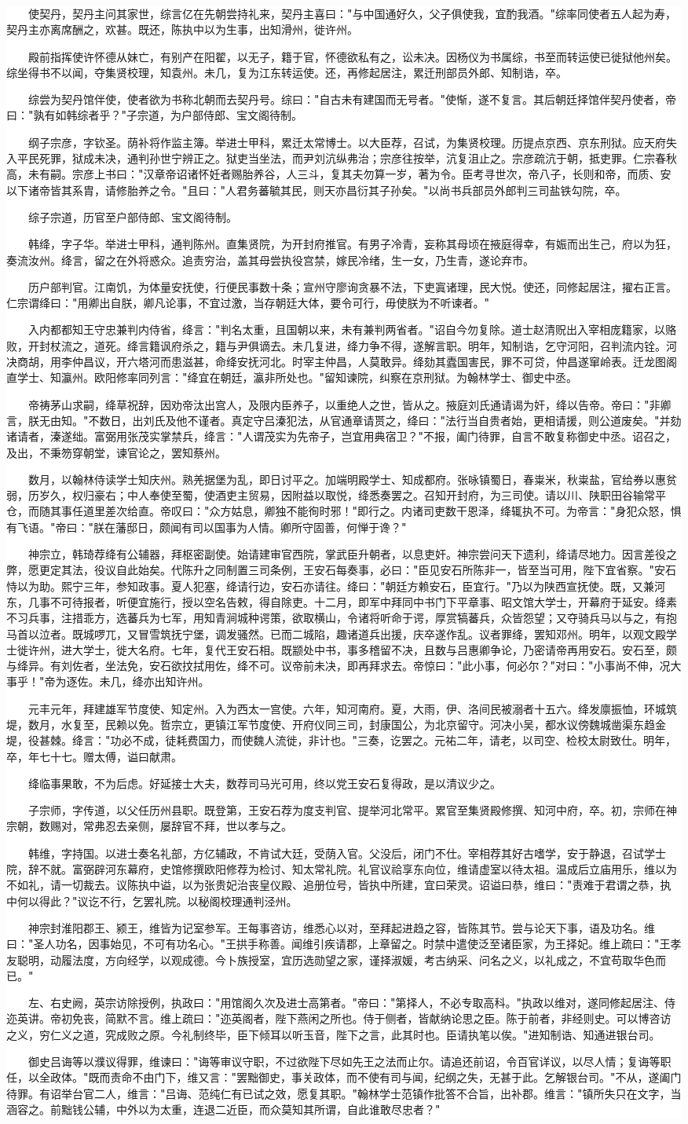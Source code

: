 　　使契丹，契丹主问其家世，综言亿在先朝尝持礼来，契丹主喜曰："与中国通好久，父子俱使我，宜酌我酒。"综率同使者五人起为寿，契丹主亦离席酬之，欢甚。既还，陈执中以为生事，出知滑州，徙许州。

　　殿前指挥使许怀德从妹亡，有别产在阳翟，以无子，籍于官，怀德欲私有之，讼未决。因杨仪为书属综，书至而转运使已徙狱他州矣。综坐得书不以闻，夺集贤校理，知袁州。未几，复为江东转运使。还，再修起居注，累迁刑部员外郎、知制诰，卒。

　　综尝为契丹馆伴使，使者欲为书称北朝而去契丹号。综曰："自古未有建国而无号者。"使惭，遂不复言。其后朝廷择馆伴契丹使者，帝曰："孰有如韩综者乎？"子宗道，为户部侍郎、宝文阁待制。

　　纲子宗彦，字钦圣。荫补将作监主簿。举进士甲科，累迁太常博士。以大臣荐，召试，为集贤校理。历提点京西、京东刑狱。应天府失入平民死罪，狱成未决，通判孙世宁辨正之。狱吏当坐法，而尹刘沆纵弗治；宗彦往按举，沆复沮止之。宗彦疏沆于朝，抵吏罪。仁宗春秋高，未有嗣。宗彦上书曰："汉章帝诏诸怀妊者赐胎养谷，人三斗，复其夫勿算一岁，著为令。臣考寻世次，帝八子，长则和帝，而质、安以下诸帝皆其系胄，请修胎养之令。"且曰："人君务蕃毓其民，则天亦昌衍其子孙矣。"以尚书兵部员外郎判三司盐铁勾院，卒。

　　综子宗道，历官至户部侍郎、宝文阁待制。

　　韩绛，字子华。举进士甲科，通判陈州。直集贤院，为开封府推官。有男子冷青，妄称其母顷在掖庭得幸，有娠而出生己，府以为狂，奏流汝州。绛言，留之在外将惑众。追责穷治，盖其母尝执役宫禁，嫁民冷绪，生一女，乃生青，遂论弃市。

　　历户部判官。江南饥，为体量安抚使，行便民事数十条；宣州守廖询贪暴不法，下吏寘诸理，民大悦。使还，同修起居注，擢右正言。仁宗谓绛曰："用卿出自朕，卿凡论事，不宜过激，当存朝廷大体，要令可行，毋使朕为不听谏者。"

　　入内都都知王守忠兼判内侍省，绛言："判名太重，且国朝以来，未有兼判两省者。"诏自今勿复除。道士赵清贶出入宰相庞籍家，以赂败，开封杖流之，道死。绛言籍讽府杀之，籍与尹俱谪去。未几复进，绛力争不得，遂解言职。明年，知制诰，乞守河阳，召判流内铨。河决商胡，用李仲昌议，开六塔河而患滋甚，命绛安抚河北。时宰主仲昌，人莫敢异。绛劾其蠹国害民，罪不可贷，仲昌遂窜岭表。迁龙图阁直学士、知瀛州。欧阳修率同列言："绛宜在朝廷，瀛非所处也。"留知谏院，纠察在京刑狱。为翰林学士、御史中丞。

　　帝祷茅山求嗣，绛草祝辞，因劝帝汰出宫人，及限内臣养子，以重绝人之世，皆从之。掖庭刘氏通请谒为奸，绛以告帝。帝曰："非卿言，朕无由知。"不数日，出刘氏及他不谨者。真定守吕溱犯法，从官通章请贳之，绛曰："法行当自贵者始，更相请援，则公道废矣。"并劾诸请者，溱遂绌。富弼用张茂实掌禁兵，绛言："人谓茂实为先帝子，岂宜用典宿卫？"不报，阖门待罪，自言不敢复称御史中丞。诏召之，及出，不秉笏穿朝堂，谏官论之，罢知蔡州。

　　数月，以翰林侍读学士知庆州。熟羌据堡为乱，即日讨平之。加端明殿学士、知成都府。张咏镇蜀日，春粜米，秋粜盐，官给券以惠贫弱，历岁久，权归豪右；中人奉使至蜀，使酒吏主贸易，因附益以取悦，绛悉奏罢之。召知开封府，为三司使。请以川、陕职田谷输常平仓，而随其事任道里差次给直。帝叹曰："众方姑息，卿独不能徇时邪！"即行之。内诸司吏数干恩泽，绛辄执不可。为帝言："身犯众怒，惧有飞语。"帝曰："朕在藩邸日，颇闻有司以国事为人情。卿所守固善，何惮于谗？"

　　神宗立，韩琦荐绛有公辅器，拜枢密副使。始请建审官西院，掌武臣升朝者，以息吏奸。神宗尝问天下遗利，绛请尽地力。因言差役之弊，愿更定其法，役议自此始矣。代陈升之同制置三司条例，王安石每奏事，必曰："臣见安石所陈非一，皆至当可用，陛下宜省察。"安石恃以为助。熙宁三年，参知政事。夏人犯塞，绛请行边，安石亦请往。绛曰："朝廷方赖安石，臣宜行。"乃以为陕西宣抚使。既，又兼河东，几事不可待报者，听便宜施行，授以空名告敕，得自除吏。十二月，即军中拜同中书门下平章事、昭文馆大学士，开幕府于延安。绛素不习兵事，注措乖方，选蕃兵为七军，用知青涧城种谔策，欲取横山，令诸将听命于谔，厚赏犒蕃兵，众皆怨望；又夺骑兵马以与之，有抱马首以泣者。既城啰兀，又冒雪筑抚宁堡，调发骚然。已而二城陷，趣诸道兵出援，庆卒遂作乱。议者罪绛，罢知邓州。明年，以观文殿学士徙许州，进大学士，徙大名府。七年，复代王安石相。既颛处中书，事多稽留不决，且数与吕惠卿争论，乃密请帝再用安石。安石至，颇与绛异。有刘佐者，坐法免，安石欲抆拭用佐，绛不可。议帝前未决，即再拜求去。帝惊曰："此小事，何必尔？"对曰："小事尚不伸，况大事乎！"帝为逐佐。未几，绛亦出知许州。

　　元丰元年，拜建雄军节度使、知定州。入为西太一宫使。六年，知河南府。夏，大雨，伊、洛间民被溺者十五六。绛发廪振恤，环城筑堤，数月，水复至，民赖以免。哲宗立，更镇江军节度使、开府仪同三司，封康国公，为北京留守。河决小吴，都水议傍魏城凿渠东趋金堤，役甚棘。绛言："功必不成，徒耗费国力，而使魏人流徙，非计也。"三奏，讫罢之。元祐二年，请老，以司空、检校太尉致仕。明年，卒，年七十七。赠太傅，谥曰献肃。

　　绛临事果敢，不为后虑。好延接士大夫，数荐司马光可用，终以党王安石复得政，是以清议少之。

　　子宗师，字传道，以父任历州县职。既登第，王安石荐为度支判官、提举河北常平。累官至集贤殿修撰、知河中府，卒。初，宗师在神宗朝，数赐对，常弗忍去亲侧，屡辞官不拜，世以孝与之。

　　韩维，字持国。以进士奏名礼部，方亿辅政，不肯试大廷，受荫入官。父没后，闭门不仕。宰相荐其好古嗜学，安于静退，召试学士院，辞不就。富弼辟河东幕府，史馆修撰欧阳修荐为检讨、知太常礼院。礼官议祫享东向位，维请虚室以待太祖。温成后立庙用乐，维以为不如礼，请一切裁去。议陈执中谥，以为张贵妃治丧皇仪殿、追册位号，皆执中所建，宜曰荣灵。诏谥曰恭，维曰："责难于君谓之恭，执中何以得此？"议讫不行，乞罢礼院。以秘阁校理通判泾州。

　　神宗封淮阳郡王、颍王，维皆为记室参军。王每事咨访，维悉心以对，至拜起进趋之容，皆陈其节。尝与论天下事，语及功名。维曰："圣人功名，因事始见，不可有功名心。"王拱手称善。闻维引疾请郡，上章留之。时禁中遣使泛至诸臣家，为王择妃。维上疏曰："王孝友聪明，动履法度，方向经学，以观成德。今卜族授室，宜历选勋望之家，谨择淑媛，考古纳采、问名之义，以礼成之，不宜苟取华色而已。"

　　左、右史阙，英宗访除授例，执政曰："用馆阁久次及进士高第者。"帝曰："第择人，不必专取高科。"执政以维对，遂同修起居注、侍迩英讲。帝初免丧，简默不言。维上疏曰："迩英阁者，陛下燕闲之所也。侍于侧者，皆献纳论思之臣。陈于前者，非经则史。可以博咨访之义，穷仁义之道，究成败之原。今礼制终毕，臣下倾耳以听玉音，陛下之言，此其时也。臣请执笔以俟。"进知制诰、知通进银台司。

　　御史吕诲等以濮议得罪，维谏曰："诲等审议守职，不过欲陛下尽如先王之法而止尔。请追还前诏，令百官详议，以尽人情；复诲等职任，以全政体。"既而责命不由门下，维又言："罢黜御史，事关政体，而不使有司与闻，纪纲之失，无甚于此。乞解银台司。"不从，遂阖门待罪。有诏举台官二人，维言："吕诲、范纯仁有已试之效，愿复其职。"翰林学士范镇作批答不合旨，出补郡。维言："镇所失只在文字，当涵容之。前黜钱公辅，中外以为太重，连退二近臣，而众莫知其所谓，自此谁敢尽忠者？"
